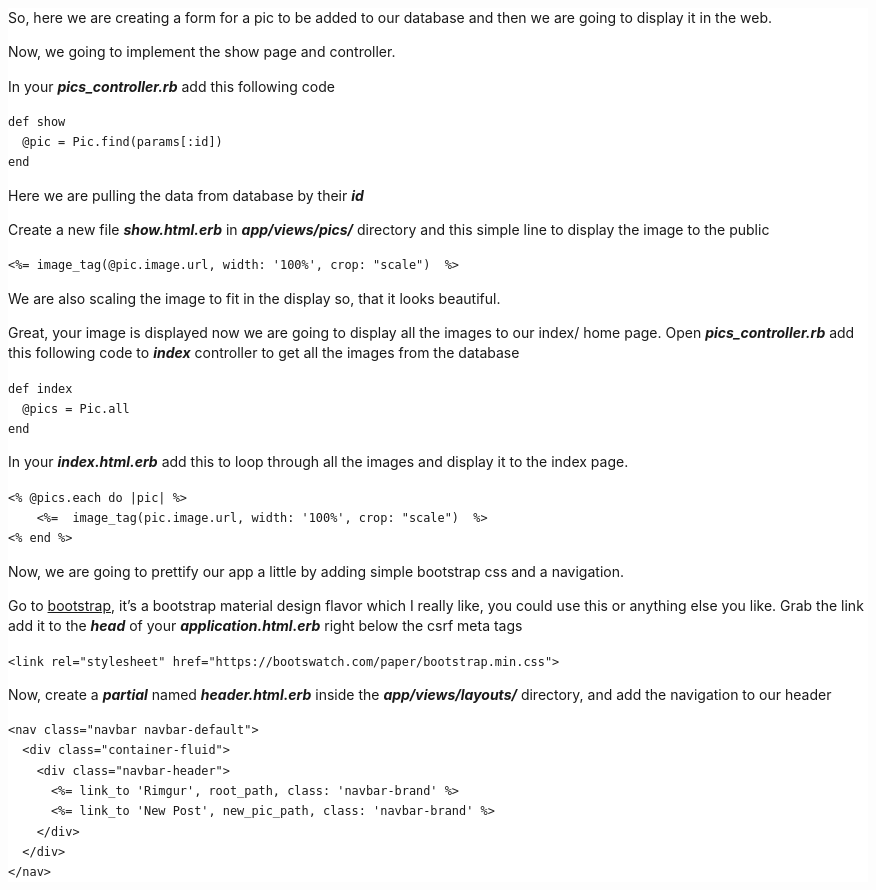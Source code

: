 So, here we are creating a form for a pic to be added to our database and then we are going to display it in the web.

Now, we going to implement the show page and controller.

In your **_pics_controller.rb_** add this following code

```
def show
  @pic = Pic.find(params[:id])
end
```

Here we are pulling the data from database by their **_id_**

Create a new file **_show.html.erb_** in **_app/views/pics/_** directory and this simple line to display the image to the public

```
<%= image_tag(@pic.image.url, width: '100%', crop: "scale")  %>
```

We are also scaling the image to fit in the display so, that it looks beautiful.

Great, your image is displayed now we are going to display all the images to our index/ home page. Open **_pics_controller.rb_** add this following code to **_index_** controller to get all the images from the database

```
def index
  @pics = Pic.all
end
```

In your **_index.html.erb_** add this to loop through all the images and display it to the index page.

```
<% @pics.each do |pic| %>
    <%=  image_tag(pic.image.url, width: '100%', crop: "scale")  %>
<% end %>
```

Now, we are going to prettify our app a little by adding simple bootstrap css and a navigation.

Go to [bootstrap](https://bootswatch.com/paper/bootstrap.min.css), it’s a bootstrap material design flavor which I really like, you could use this or anything else you like. Grab the link add it to the **_head_** of your **_application.html.erb_** right below the csrf meta tags

```
<link rel="stylesheet" href="https://bootswatch.com/paper/bootstrap.min.css">
```

Now, create a **_partial_** named **_header.html.erb_** inside the **_app/views/layouts/_** directory, and add the navigation to our header

```
<nav class="navbar navbar-default">
  <div class="container-fluid">
    <div class="navbar-header">
      <%= link_to 'Rimgur', root_path, class: 'navbar-brand' %>
      <%= link_to 'New Post', new_pic_path, class: 'navbar-brand' %>
    </div>
  </div>
</nav>
```
